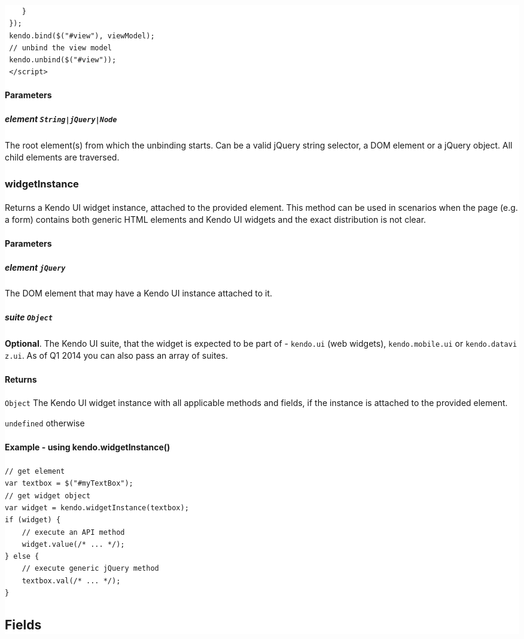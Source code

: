         }
     });
     kendo.bind($("#view"), viewModel);
     // unbind the view model
     kendo.unbind($("#view"));
     </script>

#### Parameters

##### element `String|jQuery|Node`

The root element(s) from which the unbinding starts. Can be a valid jQuery string selector, a DOM element or a jQuery object.
All child elements are traversed.

### widgetInstance

Returns a Kendo UI widget instance, attached to the provided element.
This method can be used in scenarios when the page (e.g. a form) contains both generic HTML elements and Kendo UI widgets and the exact distribution is not clear.

#### Parameters

##### element `jQuery`

The DOM element that may have a Kendo UI instance attached to it.

##### suite `Object`

**Optional**. The Kendo UI suite, that the widget is expected to be part of - `kendo.ui` (web widgets), `kendo.mobile.ui` or `kendo.dataviz.ui`. As of Q1 2014 you can also pass an array of suites.

#### Returns

`Object` The Kendo UI widget instance with all applicable methods and fields, if the instance is attached to the provided element.

`undefined` otherwise

#### Example - using kendo.widgetInstance()

	// get element
	var textbox = $("#myTextBox");
	// get widget object
	var widget = kendo.widgetInstance(textbox);
	if (widget) {
		// execute an API method
		widget.value(/* ... */);
	} else {
		// execute generic jQuery method
		textbox.val(/* ... */);
	}

## Fields
